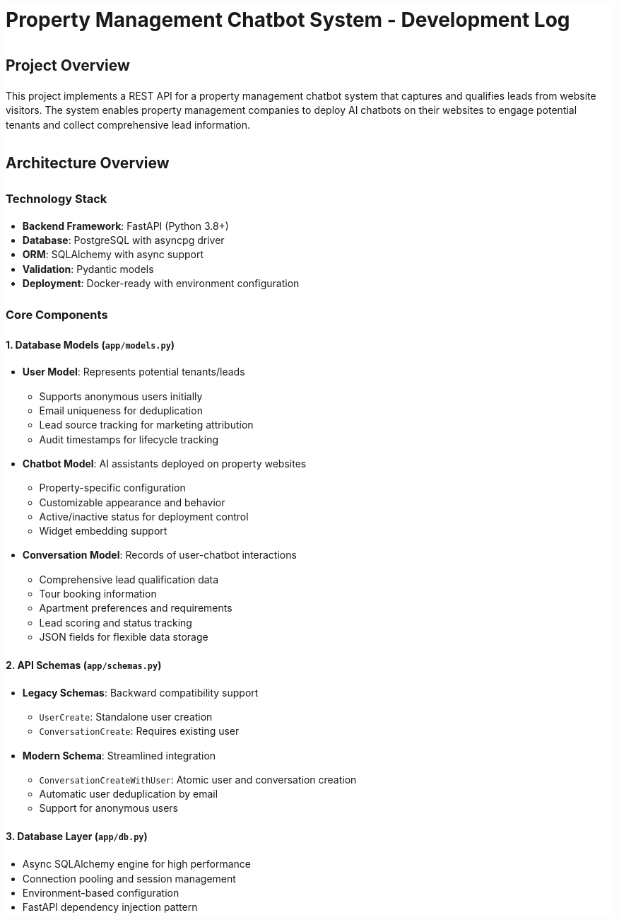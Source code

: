 # Property Management Chatbot System - Development Log

## Project Overview

This project implements a REST API for a property management chatbot system that captures and qualifies leads from website visitors. The system enables property management companies to deploy AI chatbots on their websites to engage potential tenants and collect comprehensive lead information.

## Architecture Overview

### Technology Stack
- **Backend Framework**: FastAPI (Python 3.8+)
- **Database**: PostgreSQL with asyncpg driver
- **ORM**: SQLAlchemy with async support
- **Validation**: Pydantic models
- **Deployment**: Docker-ready with environment configuration

### Core Components

#### 1. Database Models (`app/models.py`)
- **User Model**: Represents potential tenants/leads
  - Supports anonymous users initially
  - Email uniqueness for deduplication
  - Lead source tracking for marketing attribution
  - Audit timestamps for lifecycle tracking

- **Chatbot Model**: AI assistants deployed on property websites
  - Property-specific configuration
  - Customizable appearance and behavior
  - Active/inactive status for deployment control
  - Widget embedding support

- **Conversation Model**: Records of user-chatbot interactions
  - Comprehensive lead qualification data
  - Tour booking information
  - Apartment preferences and requirements
  - Lead scoring and status tracking
  - JSON fields for flexible data storage

#### 2. API Schemas (`app/schemas.py`)
- **Legacy Schemas**: Backward compatibility support
  - `UserCreate`: Standalone user creation
  - `ConversationCreate`: Requires existing user

- **Modern Schema**: Streamlined integration
  - `ConversationCreateWithUser`: Atomic user and conversation creation
  - Automatic user deduplication by email
  - Support for anonymous users

#### 3. Database Layer (`app/db.py`)
- Async SQLAlchemy engine for high performance
- Connection pooling and session management
- Environment-based configuration
- FastAPI dependency injection pattern

